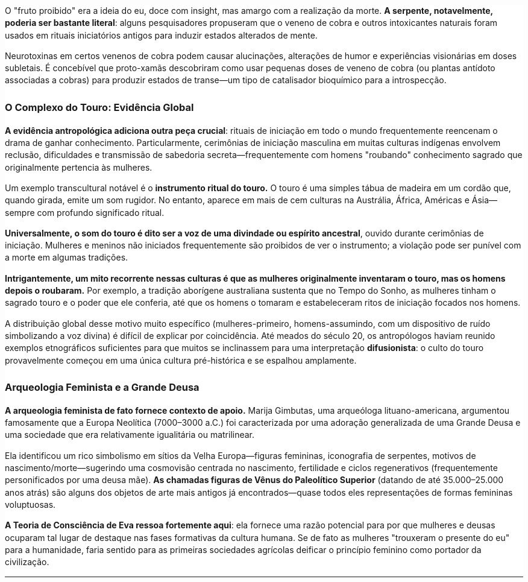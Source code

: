 O "fruto proibido" era a ideia do eu, doce com insight, mas amargo com a realização da morte. **A serpente, notavelmente, poderia ser bastante literal**: alguns pesquisadores propuseram que o veneno de cobra e outros intoxicantes naturais foram usados em rituais iniciatórios antigos para induzir estados alterados de mente.

Neurotoxinas em certos venenos de cobra podem causar alucinações, alterações de humor e experiências visionárias em doses subletais. É concebível que proto-xamãs descobriram como usar pequenas doses de veneno de cobra (ou plantas antídoto associadas a cobras) para produzir estados de transe—um tipo de catalisador bioquímico para a introspecção.

### O Complexo do Touro: Evidência Global

**A evidência antropológica adiciona outra peça crucial**: rituais de iniciação em todo o mundo frequentemente reencenam o drama de ganhar conhecimento. Particularmente, cerimônias de iniciação masculina em muitas culturas indígenas envolvem reclusão, dificuldades e transmissão de sabedoria secreta—frequentemente com homens "roubando" conhecimento sagrado que originalmente pertencia às mulheres.

Um exemplo transcultural notável é o **instrumento ritual do touro.** O touro é uma simples tábua de madeira em um cordão que, quando girada, emite um som rugidor. No entanto, aparece em mais de cem culturas na Austrália, África, Américas e Ásia—sempre com profundo significado ritual.

**Universalmente, o som do touro é dito ser a voz de uma divindade ou espírito ancestral**, ouvido durante cerimônias de iniciação. Mulheres e meninos não iniciados frequentemente são proibidos de ver o instrumento; a violação pode ser punível com a morte em algumas tradições.

**Intrigantemente, um mito recorrente nessas culturas é que as mulheres originalmente inventaram o touro, mas os homens depois o roubaram.** Por exemplo, a tradição aborígene australiana sustenta que no Tempo do Sonho, as mulheres tinham o sagrado touro e o poder que ele conferia, até que os homens o tomaram e estabeleceram ritos de iniciação focados nos homens.

A distribuição global desse motivo muito específico (mulheres-primeiro, homens-assumindo, com um dispositivo de ruído simbolizando a voz divina) é difícil de explicar por coincidência. Até meados do século 20, os antropólogos haviam reunido exemplos etnográficos suficientes para que muitos se inclinassem para uma interpretação **difusionista**: o culto do touro provavelmente começou em uma única cultura pré-histórica e se espalhou amplamente.

### Arqueologia Feminista e a Grande Deusa

**A arqueologia feminista de fato fornece contexto de apoio.** Marija Gimbutas, uma arqueóloga lituano-americana, argumentou famosamente que a Europa Neolítica (7000–3000 a.C.) foi caracterizada por uma adoração generalizada de uma Grande Deusa e uma sociedade que era relativamente igualitária ou matrilinear.

Ela identificou um rico simbolismo em sítios da Velha Europa—figuras femininas, iconografia de serpentes, motivos de nascimento/morte—sugerindo uma cosmovisão centrada no nascimento, fertilidade e ciclos regenerativos (frequentemente personificados por uma deusa mãe). **As chamadas figuras de Vênus do Paleolítico Superior** (datando de até 35.000–25.000 anos atrás) são alguns dos objetos de arte mais antigos já encontrados—quase todos eles representações de formas femininas voluptuosas.

**A Teoria de Consciência de Eva ressoa fortemente aqui**: ela fornece uma razão potencial para por que mulheres e deusas ocuparam tal lugar de destaque nas fases formativas da cultura humana. Se de fato as mulheres "trouxeram o presente do eu" para a humanidade, faria sentido para as primeiras sociedades agrícolas deificar o princípio feminino como portador da civilização.

---

